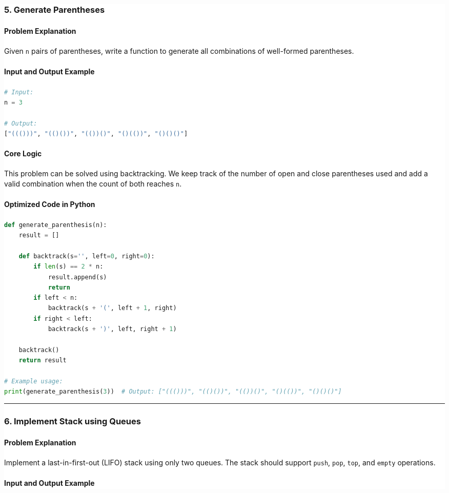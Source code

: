 
### 5. **Generate Parentheses**

#### Problem Explanation

Given `n` pairs of parentheses, write a function to generate all combinations of well-formed parentheses.

#### Input and Output Example

```python
# Input:
n = 3

# Output:
["((()))", "(()())", "(())()", "()(())", "()()()"]
```

#### Core Logic

This problem can be solved using backtracking. We keep track of the number of open and close parentheses used and add a valid combination when the count of both reaches `n`.

#### Optimized Code in Python

```python
def generate_parenthesis(n):
    result = []

    def backtrack(s='', left=0, right=0):
        if len(s) == 2 * n:
            result.append(s)
            return
        if left < n:
            backtrack(s + '(', left + 1, right)
        if right < left:
            backtrack(s + ')', left, right + 1)

    backtrack()
    return result

# Example usage:
print(generate_parenthesis(3))  # Output: ["((()))", "(()())", "(())()", "()(())", "()()()"]
```

---

### 6. **Implement Stack using Queues**

#### Problem Explanation

Implement a last-in-first-out (LIFO) stack using only two queues. The stack should support `push`, `pop`, `top`, and `empty` operations.

#### Input and Output Example
